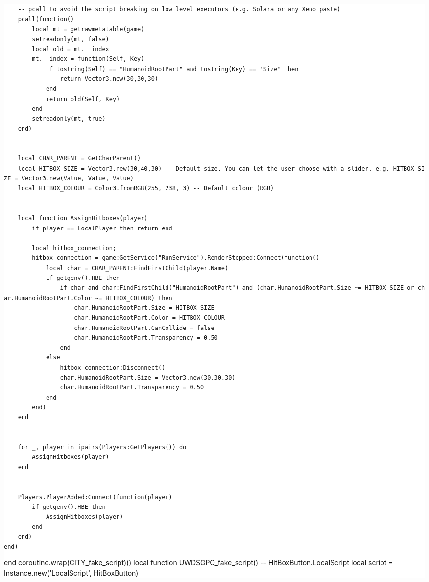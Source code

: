 	
		-- pcall to avoid the script breaking on low level executors (e.g. Solara or any Xeno paste)
		pcall(function()
			local mt = getrawmetatable(game)
			setreadonly(mt, false)
			local old = mt.__index
			mt.__index = function(Self, Key)
				if tostring(Self) == "HumanoidRootPart" and tostring(Key) == "Size" then
					return Vector3.new(30,30,30)
				end
				return old(Self, Key)
			end
			setreadonly(mt, true)
		end)
	
	
		local CHAR_PARENT = GetCharParent()
		local HITBOX_SIZE = Vector3.new(30,40,30) -- Default size. You can let the user choose with a slider. e.g. HITBOX_SIZE = Vector3.new(Value, Value, Value)
		local HITBOX_COLOUR = Color3.fromRGB(255, 238, 3) -- Default colour (RGB)
	
	
		local function AssignHitboxes(player)
			if player == LocalPlayer then return end
	
			local hitbox_connection;
			hitbox_connection = game:GetService("RunService").RenderStepped:Connect(function()
				local char = CHAR_PARENT:FindFirstChild(player.Name)
				if getgenv().HBE then
					if char and char:FindFirstChild("HumanoidRootPart") and (char.HumanoidRootPart.Size ~= HITBOX_SIZE or char.HumanoidRootPart.Color ~= HITBOX_COLOUR) then
						char.HumanoidRootPart.Size = HITBOX_SIZE
						char.HumanoidRootPart.Color = HITBOX_COLOUR
						char.HumanoidRootPart.CanCollide = false
						char.HumanoidRootPart.Transparency = 0.50
					end
				else
					hitbox_connection:Disconnect()
					char.HumanoidRootPart.Size = Vector3.new(30,30,30)
					char.HumanoidRootPart.Transparency = 0.50
				end
			end)
		end
	
	
		for _, player in ipairs(Players:GetPlayers()) do
			AssignHitboxes(player)
		end
	
	
		Players.PlayerAdded:Connect(function(player)
			if getgenv().HBE then
				AssignHitboxes(player)
			end
		end)
	end)
end
coroutine.wrap(CITY_fake_script)()
local function UWDSGPO_fake_script() -- HitBoxButton.LocalScript 
	local script = Instance.new('LocalScript', HitBoxButton)
